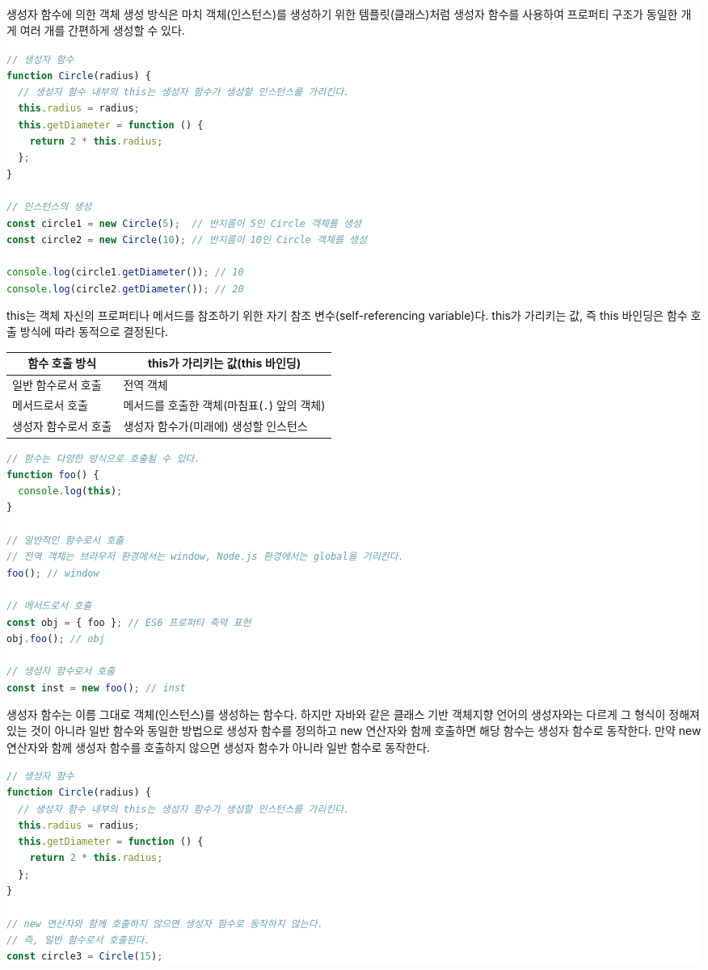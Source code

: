 생성자 함수에 의한 객체 생성 방식은 마치 객체(인스턴스)를 생성하기 위한 템플릿(클래스)처럼 생성자 함수를 사용하여 프로퍼티 구조가 동일한 개게 여러 개를 간편하게 생성할 수 있다.

```js
// 생성자 함수
function Circle(radius) {
  // 생성자 함수 내부의 this는 생성자 함수가 생성할 인스턴스를 가리킨다.
  this.radius = radius;
  this.getDiameter = function () {
    return 2 * this.radius;
  };
}

// 인스턴스의 생성
const circle1 = new Circle(5);  // 반지름이 5인 Circle 객체를 생성
const circle2 = new Circle(10); // 반지름이 10인 Circle 객체를 생성

console.log(circle1.getDiameter()); // 10
console.log(circle2.getDiameter()); // 20
```

this는 객체 자신의 프로퍼티나 메서드를 참조하기 위한 자기 참조 변수(self-referencing variable)다. this가 가리키는 값, 즉 this 바인딩은 함수 호출 방식에 따라 동적으로 결정된다.

| 함수 호출 방식 | this가 가리키는 값(this 바인딩) |
|---|---|
| 일반 함수로서 호출 | 전역 객체 |
| 메서드로서 호출 | 메서드를 호출한 객체(마침표(` . `) 앞의 객체) |
| 생성자 함수로서 호출 | 생성자 함수가(미래에) 생성할 인스턴스 |

```js
// 함수는 다양한 방식으로 호출될 수 있다.
function foo() {
  console.log(this);
}

// 일반적인 함수로서 호출
// 전역 객체는 브라우저 환경에서는 window, Node.js 환경에서는 global을 가리킨다.
foo(); // window

// 메서드로서 호출
const obj = { foo }; // ES6 프로퍼티 축약 표현
obj.foo(); // obj

// 생성자 함수로서 호출
const inst = new foo(); // inst
```

생성자 함수는 이름 그대로 객체(인스턴스)를 생성하는 함수다. 하지만 자바와 같은 클래스 기반 객체지향 언어의 생성자와는 다르게 그 형식이 정해져 있는 것이 아니라 일반 함수와 동일한 방법으로 생성자 함수를 정의하고 new 연산자와 함께 호출하면 해당 함수는 생성자 함수로 동작한다. 만약 new 연산자와 함께 생성자 함수를 호출하지 않으면 생성자 함수가 아니라 일반 함수로 동작한다.

```js
// 생성자 함수
function Circle(radius) {
  // 생성자 함수 내부의 this는 생성자 함수가 생성할 인스턴스를 가리킨다.
  this.radius = radius;
  this.getDiameter = function () {
    return 2 * this.radius;
  };
}

// new 연산자와 함께 호출하지 않으면 생성자 함수로 동작하지 않는다.
// 즉, 일반 함수로서 호출된다.
const circle3 = Circle(15);
```